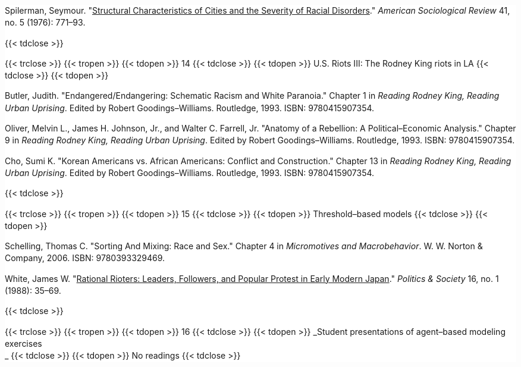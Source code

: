 Spilerman, Seymour. "[Structural Characteristics of Cities and the Severity of Racial Disorders](http://www.jstor.org/stable/2094726)." _American Sociological Review_ 41, no. 5 (1976): 771–93.


{{< tdclose >}}

{{< trclose >}}
{{< tropen >}}
{{< tdopen >}}
14
{{< tdclose >}}
{{< tdopen >}}
U.S. Riots III: The Rodney King riots in LA
{{< tdclose >}}
{{< tdopen >}}


Butler, Judith. "Endangered/Endangering: Schematic Racism and White Paranoia." Chapter 1 in _Reading Rodney King, Reading Urban Uprising_. Edited by Robert Goodings–Williams. Routledge, 1993. ISBN: 9780415907354.

Oliver, Melvin L., James H. Johnson, Jr., and Walter C. Farrell, Jr. "Anatomy of a Rebellion: A Political–Economic Analysis." Chapter 9 in _Reading Rodney King, Reading Urban Uprising_. Edited by Robert Goodings–Williams. Routledge, 1993. ISBN: 9780415907354.

Cho, Sumi K. "Korean Americans vs. African Americans: Conflict and Construction." Chapter 13 in _Reading Rodney King, Reading Urban Uprising_. Edited by Robert Goodings–Williams. Routledge, 1993. ISBN: 9780415907354.


{{< tdclose >}}

{{< trclose >}}
{{< tropen >}}
{{< tdopen >}}
15
{{< tdclose >}}
{{< tdopen >}}
Threshold–based models
{{< tdclose >}}
{{< tdopen >}}


Schelling, Thomas C. "Sorting And Mixing: Race and Sex." Chapter 4 in _Micromotives and Macrobehavior_. W. W. Norton & Company, 2006. ISBN: 9780393329469.

White, James W. "[Rational Rioters: Leaders, Followers, and Popular Protest in Early Modern Japan](http://dx.doi.org/10.1177/003232928801600102)." _Politics & Society_ 16, no. 1 (1988): 35–69.


{{< tdclose >}}

{{< trclose >}}
{{< tropen >}}
{{< tdopen >}}
16
{{< tdclose >}}
{{< tdopen >}}
_Student presentations of agent–based modeling exercises  
_
{{< tdclose >}}
{{< tdopen >}}
No readings
{{< tdclose >}}
